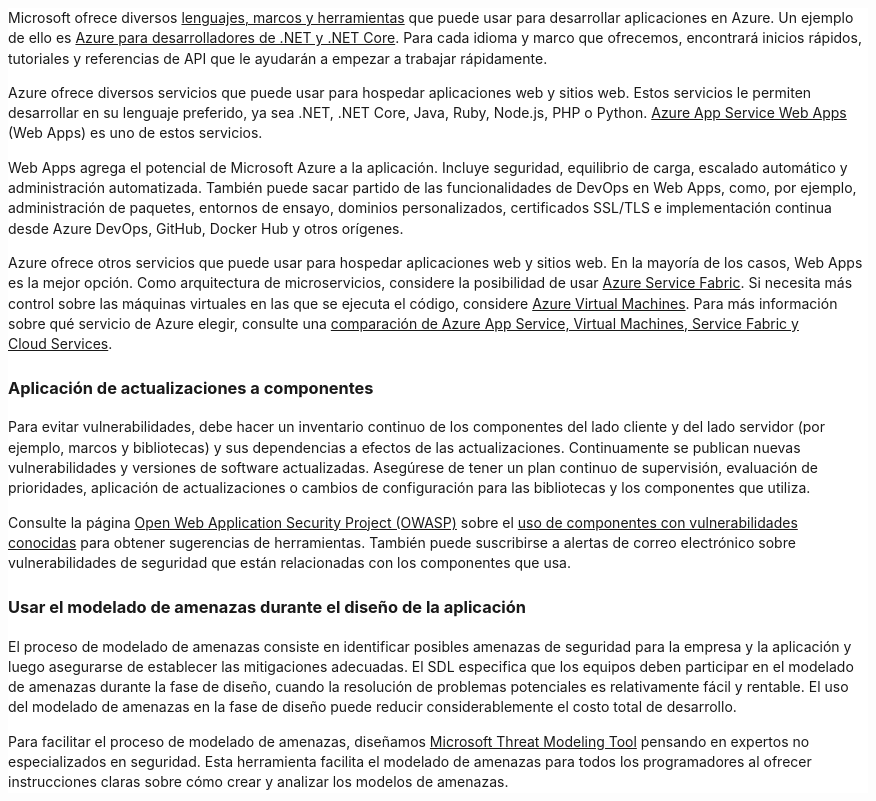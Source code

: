 Microsoft ofrece diversos [lenguajes, marcos y herramientas](https://docs.microsoft.com/azure/index#pivot=sdkstools&panel=sdkstools-all) que puede usar para desarrollar aplicaciones en Azure. Un ejemplo de ello es [Azure para desarrolladores de .NET y .NET Core](https://docs.microsoft.com/dotnet/azure/). Para cada idioma y marco que ofrecemos, encontrará inicios rápidos, tutoriales y referencias de API que le ayudarán a empezar a trabajar rápidamente.

Azure ofrece diversos servicios que puede usar para hospedar aplicaciones web y sitios web. Estos servicios le permiten desarrollar en su lenguaje preferido, ya sea .NET, .NET Core, Java, Ruby, Node.js, PHP o Python.
[Azure App Service Web Apps](https://docs.microsoft.com/azure/app-service/app-service-web-overview) (Web Apps) es uno de estos servicios.

Web Apps agrega el potencial de Microsoft Azure a la aplicación. Incluye seguridad, equilibrio de carga, escalado automático y administración automatizada. También puede sacar partido de las funcionalidades de DevOps en Web Apps, como, por ejemplo, administración de paquetes, entornos de ensayo, dominios personalizados, certificados SSL/TLS e implementación continua desde Azure DevOps, GitHub, Docker Hub y otros orígenes.

Azure ofrece otros servicios que puede usar para hospedar aplicaciones web y sitios web. En la mayoría de los casos, Web Apps es la mejor opción. Como arquitectura de microservicios, considere la posibilidad de usar [Azure Service Fabric](https://azure.microsoft.com/documentation/services/service-fabric).
Si necesita más control sobre las máquinas virtuales en las que se ejecuta el código, considere [Azure Virtual Machines](https://azure.microsoft.com/documentation/services/virtual-machines/).
Para más información sobre qué servicio de Azure elegir, consulte una [comparación de Azure App Service, Virtual Machines, Service Fabric y Cloud Services](https://docs.microsoft.com/azure/app-service/choose-web-site-cloud-service-vm).

### <a name="apply-updates-to-components"></a>Aplicación de actualizaciones a componentes

Para evitar vulnerabilidades, debe hacer un inventario continuo de los componentes del lado cliente y del lado servidor (por ejemplo, marcos y bibliotecas) y sus dependencias a efectos de las actualizaciones. Continuamente se publican nuevas vulnerabilidades y versiones de software actualizadas. Asegúrese de tener un plan continuo de supervisión, evaluación de prioridades, aplicación de actualizaciones o cambios de configuración para las bibliotecas y los componentes que utiliza.

Consulte la página [Open Web Application Security Project (OWASP)](https://www.owasp.org/index.php/Main_Page) sobre el [uso de componentes con vulnerabilidades conocidas](https://www.owasp.org/index.php/Top_10-2017_A9-Using_Components_with_Known_Vulnerabilities) para obtener sugerencias de herramientas. También puede suscribirse a alertas de correo electrónico sobre vulnerabilidades de seguridad que están relacionadas con los componentes que usa.

### <a name="use-threat-modeling-during-application-design"></a>Usar el modelado de amenazas durante el diseño de la aplicación

El proceso de modelado de amenazas consiste en identificar posibles amenazas de seguridad para la empresa y la aplicación y luego asegurarse de establecer las mitigaciones adecuadas. El SDL especifica que los equipos deben participar en el modelado de amenazas durante la fase de diseño, cuando la resolución de problemas potenciales es relativamente fácil y rentable. El uso del modelado de amenazas en la fase de diseño puede reducir considerablemente el costo total de desarrollo.

Para facilitar el proceso de modelado de amenazas, diseñamos [Microsoft Threat Modeling Tool](https://docs.microsoft.com/azure/security/azure-security-threat-modeling-tool) pensando en expertos no especializados en seguridad. Esta herramienta facilita el modelado de amenazas para todos los programadores al ofrecer instrucciones claras sobre cómo crear y analizar los modelos de amenazas.
